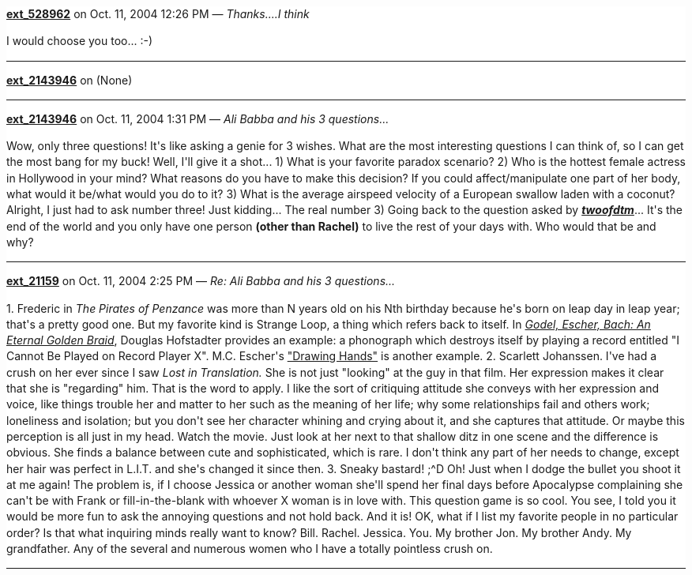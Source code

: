 **[ext_528962](https://www.dreamwidth.org/users/ext_528962)** on Oct. 11, 2004 12:26 PM — *Thanks....I think*

I would choose you too... :-)

---

**[ext_2143946](https://www.dreamwidth.org/users/ext_2143946)** on (None)



---

**[ext_2143946](https://www.dreamwidth.org/users/ext_2143946)** on Oct. 11, 2004 1:31 PM — *Ali Babba and his 3 questions...*

Wow, only three questions! It's like asking a genie for 3 wishes. What are the most interesting questions I can think of, so I can get the most bang for my buck! Well, I'll give it a shot... 1) What is your favorite paradox scenario? 2) Who is the hottest female actress in Hollywood in your mind? What reasons do you have to make this decision? If you could affect/manipulate one part of her body, what would it be/what would you do to it? 3) What is the average airspeed velocity of a European swallow laden with a coconut? Alright, I just had to ask number three! Just kidding... The real number 3) Going back to the question asked by [**_twoofdtm_**](http://www.livejournal.com/users/twoofdtm/)... It's the end of the world and you only have one person **(other than Rachel)** to live the rest of your days with. Who would that be and why?

---

**[ext_21159](https://www.dreamwidth.org/users/ext_21159)** on Oct. 11, 2004 2:25 PM — *Re: Ali Babba and his 3 questions...*

1\. Frederic in _The Pirates of Penzance_ was more than N years old on his Nth birthday because he's born on leap day in leap year; that's a pretty good one. But my favorite kind is Strange Loop, a thing which refers back to itself. In [_Godel, Escher, Bach: An Eternal Golden Braid_](http://www.forum2.org/tal/books/geb.html), Douglas Hofstadter provides an example: a phonograph which destroys itself by playing a record entitled "I Cannot Be Played on Record Player X". M.C. Escher's ["Drawing Hands"](http://www.worldofescher.com/gallery/A13.html) is another example. 2. Scarlett Johanssen. I've had a crush on her ever since I saw _Lost in Translation._ She is not just "looking" at the guy in that film. Her expression makes it clear that she is "regarding" him. That is the word to apply. I like the sort of critiquing attitude she conveys with her expression and voice, like things trouble her and matter to her such as the meaning of her life; why some relationships fail and others work; loneliness and isolation; but you don't see her character whining and crying about it, and she captures that attitude. Or maybe this perception is all just in my head. Watch the movie. Just look at her next to that shallow ditz in one scene and the difference is obvious. She finds a balance between cute and sophisticated, which is rare. I don't think any part of her needs to change, except her hair was perfect in L.I.T. and she's changed it since then. 3. Sneaky bastard! ;^D Oh! Just when I dodge the bullet you shoot it at me again! The problem is, if I choose Jessica or another woman she'll spend her final days before Apocalypse complaining she can't be with Frank or fill-in-the-blank with whoever X woman is in love with. This question game is so cool. You see, I told you it would be more fun to ask the annoying questions and not hold back. And it is! OK, what if I list my favorite people in no particular order? Is that what inquiring minds really want to know? Bill. Rachel. Jessica. You. My brother Jon. My brother Andy. My grandfather. Any of the several and numerous women who I have a totally pointless crush on.

---
